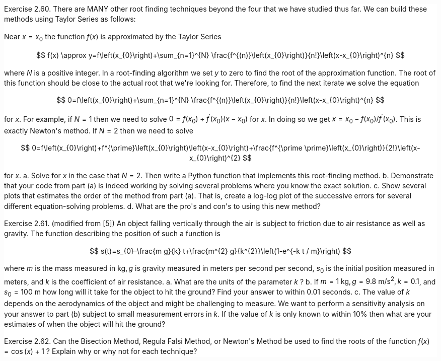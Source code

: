 Exercise 2.60. There are MANY other root finding techniques beyond the four that we have studied thus far. We can build these methods using Taylor Series as follows:

Near $x=x_{0}$ the function $f(x)$ is approximated by the Taylor Series

$$
f(x) \approx y=f\left(x_{0}\right)+\sum_{n=1}^{N} \frac{f^{(n)}\left(x_{0}\right)}{n!}\left(x-x_{0}\right)^{n}
$$

where $N$ is a positive integer. In a root-finding algorithm we set $y$ to zero to find the root of the approximation function. The root of this function should be close to the actual root that we're looking for. Therefore, to find the next iterate we solve the equation

$$
0=f\left(x_{0}\right)+\sum_{n=1}^{N} \frac{f^{(n)}\left(x_{0}\right)}{n!}\left(x-x_{0}\right)^{n}
$$

for $x$. For example, if $N=1$ then we need to solve $0=f\left(x_{0}\right)+f^{\prime}\left(x_{0}\right)\left(x-x_{0}\right)$ for $x$. In doing so we get $x=x_{0}-f\left(x_{0}\right) / f^{\prime}\left(x_{0}\right)$. This is exactly Newton's method. If $N=2$ then we need to solve

$$
0=f\left(x_{0}\right)+f^{\prime}\left(x_{0}\right)\left(x-x_{0}\right)+\frac{f^{\prime \prime}\left(x_{0}\right)}{2!}\left(x-x_{0}\right)^{2}
$$

for $x$.
a. Solve for $x$ in the case that $N=2$. Then write a Python function that implements this root-finding method.
b. Demonstrate that your code from part (a) is indeed working by solving several problems where you know the exact solution.
c. Show several plots that estimates the order of the method from part (a). That is, create a log-log plot of the successive errors for several different equation-solving problems.
d. What are the pro's and con's to using this new method?

Exercise 2.61. (modified from [5]) An object falling vertically through the air is subject to friction due to air resistance as well as gravity. The function describing the position of such a function is

$$
s(t)=s_{0}-\frac{m g}{k} t+\frac{m^{2} g}{k^{2}}\left(1-e^{-k t / m}\right)
$$

where $m$ is the mass measured in $\mathrm{kg}, g$ is gravity measured in meters per second per second, $s_{0}$ is the initial position measured in meters, and $k$ is the coefficient of air resistance.
a. What are the units of the parameter $k$ ?
b. If $m=1 \mathrm{~kg}, g=9.8 \mathrm{~m} / \mathrm{s}^{2}, k=0.1$, and $s_{0}=100 \mathrm{~m}$ how long will it take for the object to hit the ground? Find your answer to within 0.01 seconds.
c. The value of $k$ depends on the aerodynamics of the object and might be challenging to measure. We want to perform a sensitivity analysis on your answer to part (b) subject to small measurement errors in $k$. If the value of $k$ is only known to within $10 \%$ then what are your estimates of when the object will hit the ground?

Exercise 2.62. Can the Bisection Method, Regula Falsi Method, or Newton's Method be used to find the roots of the function $f(x)=\cos (x)+1$ ? Explain why or why not for each technique?


[^0]:    ${ }^{1}$ Strictly speaking, neglecting air resistance is a poor assumption since a cannon ball moves fast enough that friction with the air plays a non-negligible role. However, the assumption of no air resistance greatly simplifies the math and makes this version of the problem more tractable. The second version of the artillery problem in Chapter 5 will look at the effects of air resistance on the cannon ball.
[^1]:    ${ }^{2}$ Hint: Symbolically work out the amount of time that it takes until the vertical position of the cannon ball reaches $y_{*}$. Then substitute that time into the horizontal position, and set the horizontal position equation to $x_{*}$.